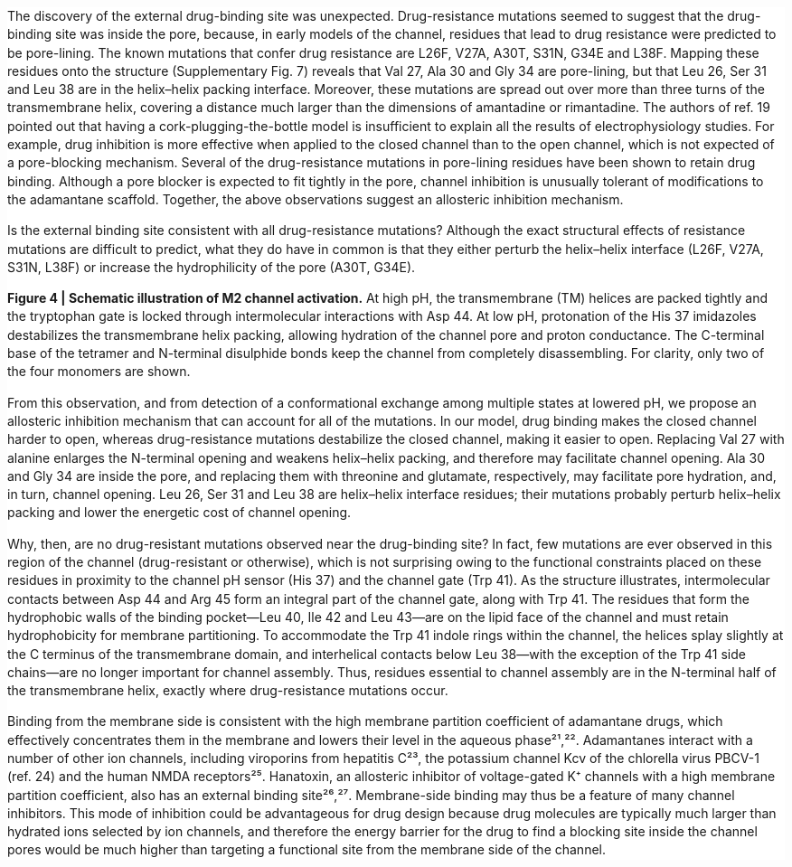 The discovery of the external drug-binding site was unexpected. Drug-resistance mutations seemed to suggest that the drug-binding site was inside the pore, because, in early models of the channel, residues that lead to drug resistance were predicted to be pore-lining. The known mutations that confer drug resistance are L26F, V27A, A30T, S31N, G34E and L38F. Mapping these residues onto the structure (Supplementary Fig. 7) reveals that Val 27, Ala 30 and Gly 34 are pore-lining, but that Leu 26, Ser 31 and Leu 38 are in the helix–helix packing interface. Moreover, these mutations are spread out over more than three turns of the transmembrane helix, covering a distance much larger than the dimensions of amantadine or rimantadine. The authors of ref. 19 pointed out that having a cork-plugging-the-bottle model is insufficient to explain all the results of electrophysiology studies. For example, drug inhibition is more effective when applied to the closed channel than to the open channel, which is not expected of a pore-blocking mechanism. Several of the drug-resistance mutations in pore-lining residues have been shown to retain drug binding. Although a pore blocker is expected to fit tightly in the pore, channel inhibition is unusually tolerant of modifications to the adamantane scaffold. Together, the above observations suggest an allosteric inhibition mechanism.

Is the external binding site consistent with all drug-resistance mutations? Although the exact structural effects of resistance mutations are difficult to predict, what they do have in common is that they either perturb the helix–helix interface (L26F, V27A, S31N, L38F) or increase the hydrophilicity of the pore (A30T, G34E).

**Figure 4 | Schematic illustration of M2 channel activation.** At high pH, the transmembrane (TM) helices are packed tightly and the tryptophan gate is locked through intermolecular interactions with Asp 44. At low pH, protonation of the His 37 imidazoles destabilizes the transmembrane helix packing, allowing hydration of the channel pore and proton conductance. The C-terminal base of the tetramer and N-terminal disulphide bonds keep the channel from completely disassembling. For clarity, only two of the four monomers are shown.

From this observation, and from detection of a conformational exchange among multiple states at lowered pH, we propose an allosteric inhibition mechanism that can account for all of the mutations. In our model, drug binding makes the closed channel harder to open, whereas drug-resistance mutations destabilize the closed channel, making it easier to open. Replacing Val 27 with alanine enlarges the N-terminal opening and weakens helix–helix packing, and therefore may facilitate channel opening. Ala 30 and Gly 34 are inside the pore, and replacing them with threonine and glutamate, respectively, may facilitate pore hydration, and, in turn, channel opening. Leu 26, Ser 31 and Leu 38 are helix–helix interface residues; their mutations probably perturb helix–helix packing and lower the energetic cost of channel opening.

Why, then, are no drug-resistant mutations observed near the drug-binding site? In fact, few mutations are ever observed in this region of the channel (drug-resistant or otherwise), which is not surprising owing to the functional constraints placed on these residues in proximity to the channel pH sensor (His 37) and the channel gate (Trp 41). As the structure illustrates, intermolecular contacts between Asp 44 and Arg 45 form an integral part of the channel gate, along with Trp 41. The residues that form the hydrophobic walls of the binding pocket—Leu 40, Ile 42 and Leu 43—are on the lipid face of the channel and must retain hydrophobicity for membrane partitioning. To accommodate the Trp 41 indole rings within the channel, the helices splay slightly at the C terminus of the transmembrane domain, and interhelical contacts below Leu 38—with the exception of the Trp 41 side chains—are no longer important for channel assembly. Thus, residues essential to channel assembly are in the N-terminal half of the transmembrane helix, exactly where drug-resistance mutations occur.

Binding from the membrane side is consistent with the high membrane partition coefficient of adamantane drugs, which effectively concentrates them in the membrane and lowers their level in the aqueous phase²¹,²². Adamantanes interact with a number of other ion channels, including viroporins from hepatitis C²³, the potassium channel Kcv of the chlorella virus PBCV-1 (ref. 24) and the human NMDA receptors²⁵. Hanatoxin, an allosteric inhibitor of voltage-gated K⁺ channels with a high membrane partition coefficient, also has an external binding site²⁶,²⁷. Membrane-side binding may thus be a feature of many channel inhibitors. This mode of inhibition could be advantageous for drug design because drug molecules are typically much larger than hydrated ions selected by ion channels, and therefore the energy barrier for the drug to find a blocking site inside the channel pores would be much higher than targeting a functional site from the membrane side of the channel.
